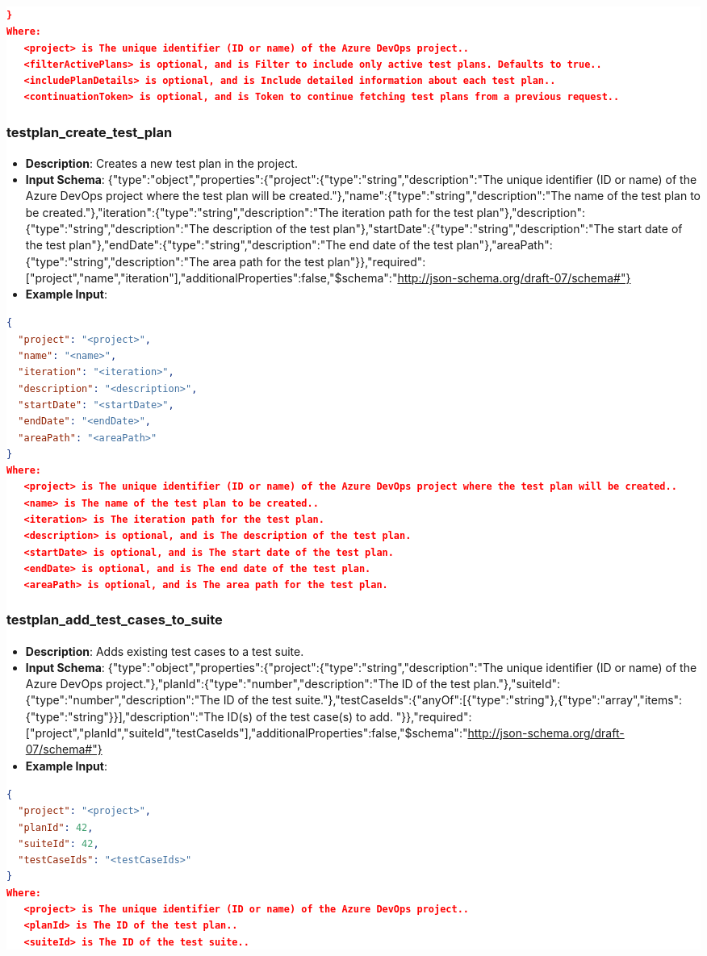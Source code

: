 ```json
}
Where:
   <project> is The unique identifier (ID or name) of the Azure DevOps project..
   <filterActivePlans> is optional, and is Filter to include only active test plans. Defaults to true..
   <includePlanDetails> is optional, and is Include detailed information about each test plan..
   <continuationToken> is optional, and is Token to continue fetching test plans from a previous request..

```
### testplan_create_test_plan
- **Description**: Creates a new test plan in the project.
- **Input Schema**: {"type":"object","properties":{"project":{"type":"string","description":"The unique identifier (ID or name) of the Azure DevOps project where the test plan will be created."},"name":{"type":"string","description":"The name of the test plan to be created."},"iteration":{"type":"string","description":"The iteration path for the test plan"},"description":{"type":"string","description":"The description of the test plan"},"startDate":{"type":"string","description":"The start date of the test plan"},"endDate":{"type":"string","description":"The end date of the test plan"},"areaPath":{"type":"string","description":"The area path for the test plan"}},"required":["project","name","iteration"],"additionalProperties":false,"$schema":"http://json-schema.org/draft-07/schema#"}
- **Example Input**:
```json
{
  "project": "<project>",
  "name": "<name>",
  "iteration": "<iteration>",
  "description": "<description>",
  "startDate": "<startDate>",
  "endDate": "<endDate>",
  "areaPath": "<areaPath>"
}
Where:
   <project> is The unique identifier (ID or name) of the Azure DevOps project where the test plan will be created..
   <name> is The name of the test plan to be created..
   <iteration> is The iteration path for the test plan.
   <description> is optional, and is The description of the test plan.
   <startDate> is optional, and is The start date of the test plan.
   <endDate> is optional, and is The end date of the test plan.
   <areaPath> is optional, and is The area path for the test plan.

```
### testplan_add_test_cases_to_suite
- **Description**: Adds existing test cases to a test suite.
- **Input Schema**: {"type":"object","properties":{"project":{"type":"string","description":"The unique identifier (ID or name) of the Azure DevOps project."},"planId":{"type":"number","description":"The ID of the test plan."},"suiteId":{"type":"number","description":"The ID of the test suite."},"testCaseIds":{"anyOf":[{"type":"string"},{"type":"array","items":{"type":"string"}}],"description":"The ID(s) of the test case(s) to add. "}},"required":["project","planId","suiteId","testCaseIds"],"additionalProperties":false,"$schema":"http://json-schema.org/draft-07/schema#"}
- **Example Input**:
```json
{
  "project": "<project>",
  "planId": 42,
  "suiteId": 42,
  "testCaseIds": "<testCaseIds>"
}
Where:
   <project> is The unique identifier (ID or name) of the Azure DevOps project..
   <planId> is The ID of the test plan..
   <suiteId> is The ID of the test suite..
```